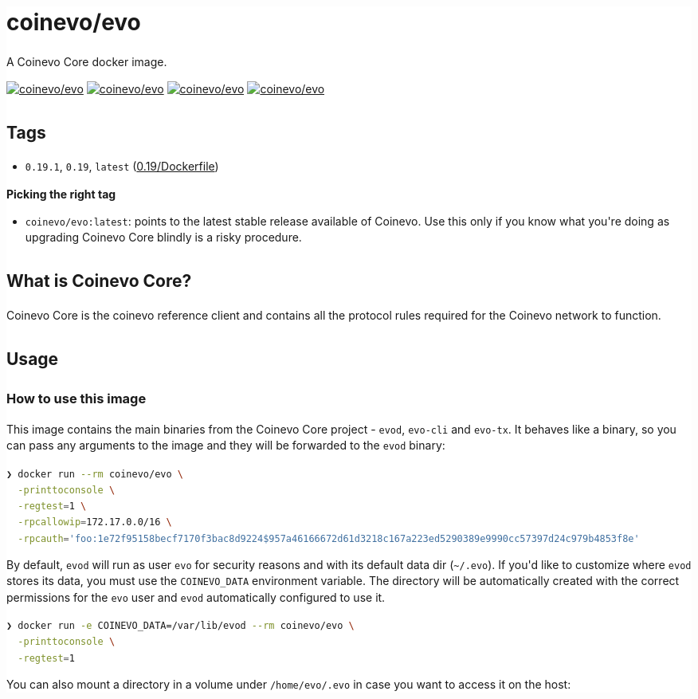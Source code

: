 # coinevo/evo

A Coinevo Core docker image.

[![coinevo/evo][docker-pulls-image]][docker-hub-url] [![coinevo/evo][docker-stars-image]][docker-hub-url] [![coinevo/evo][docker-size-image]][docker-hub-url] [![coinevo/evo][docker-layers-image]][docker-hub-url]

## Tags

- `0.19.1`, `0.19`, `latest` ([0.19/Dockerfile](https://github.com/coinevo/docker-evo/blob/master/0.19/Dockerfile))


**Picking the right tag**

- `coinevo/evo:latest`: points to the latest stable release available of Coinevo. Use this only if you know what you're doing as upgrading Coinevo Core blindly is a risky procedure.


## What is Coinevo Core?

Coinevo Core is the coinevo reference client and contains all the protocol rules required for the Coinevo network to function.

## Usage

### How to use this image

This image contains the main binaries from the Coinevo Core project - `evod`, `evo-cli` and `evo-tx`. It behaves like a binary, so you can pass any arguments to the image and they will be forwarded to the `evod` binary:

```sh
❯ docker run --rm coinevo/evo \
  -printtoconsole \
  -regtest=1 \
  -rpcallowip=172.17.0.0/16 \
  -rpcauth='foo:1e72f95158becf7170f3bac8d9224$957a46166672d61d3218c167a223ed5290389e9990cc57397d24c979b4853f8e'
```

By default, `evod` will run as user `evo` for security reasons and with its default data dir (`~/.evo`). If you'd like to customize where `evod` stores its data, you must use the `COINEVO_DATA` environment variable. The directory will be automatically created with the correct permissions for the `evo` user and `evod` automatically configured to use it.

```sh
❯ docker run -e COINEVO_DATA=/var/lib/evod --rm coinevo/evo \
  -printtoconsole \
  -regtest=1
```

You can also mount a directory in a volume under `/home/evo/.evo` in case you want to access it on the host:


[docker-hub-url]: https://hub.docker.com/r/coinevo/evo
[docker-layers-image]: https://img.shields.io/microbadger/layers/coinevo/evi/latest.svg?style=flat-square
[docker-pulls-image]: https://img.shields.io/docker/pulls/coinevo/evo.svg?style=flat-square
[docker-size-image]: https://img.shields.io/microbadger/image-size/coinevo/evo/latest.svg?style=flat-square
[docker-stars-image]: https://img.shields.io/docker/stars/coinevo/evo.svg?style=flat-square